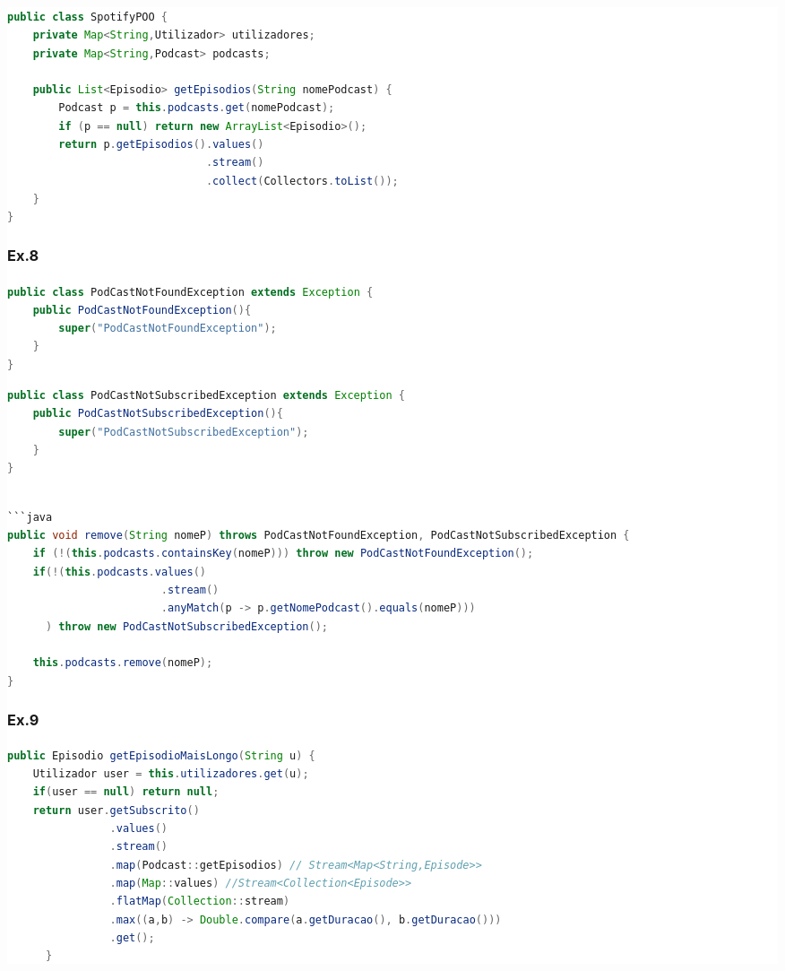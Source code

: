 ```java
public class SpotifyPOO {
    private Map<String,Utilizador> utilizadores;
    private Map<String,Podcast> podcasts;

    public List<Episodio> getEpisodios(String nomePodcast) {
        Podcast p = this.podcasts.get(nomePodcast);
        if (p == null) return new ArrayList<Episodio>();
        return p.getEpisodios().values()
                               .stream()
                               .collect(Collectors.toList());                       
    }
}
```

### Ex.8
```java
public class PodCastNotFoundException extends Exception {
    public PodCastNotFoundException(){
        super("PodCastNotFoundException");
    }
}
```
```java
public class PodCastNotSubscribedException extends Exception {
    public PodCastNotSubscribedException(){
        super("PodCastNotSubscribedException");
    }
}
```
```java

```java
public void remove(String nomeP) throws PodCastNotFoundException, PodCastNotSubscribedException {
    if (!(this.podcasts.containsKey(nomeP))) throw new PodCastNotFoundException();
    if(!(this.podcasts.values()
                        .stream()
                        .anyMatch(p -> p.getNomePodcast().equals(nomeP)))    
      ) throw new PodCastNotSubscribedException();
    
    this.podcasts.remove(nomeP);
}
```

### Ex.9

```java
public Episodio getEpisodioMaisLongo(String u) {
    Utilizador user = this.utilizadores.get(u);  
    if(user == null) return null;
    return user.getSubscrito()
                .values()
                .stream()
                .map(Podcast::getEpisodios) // Stream<Map<String,Episode>>
                .map(Map::values) //Stream<Collection<Episode>>
                .flatMap(Collection::stream)
                .max((a,b) -> Double.compare(a.getDuracao(), b.getDuracao()))
                .get();
      }
```
